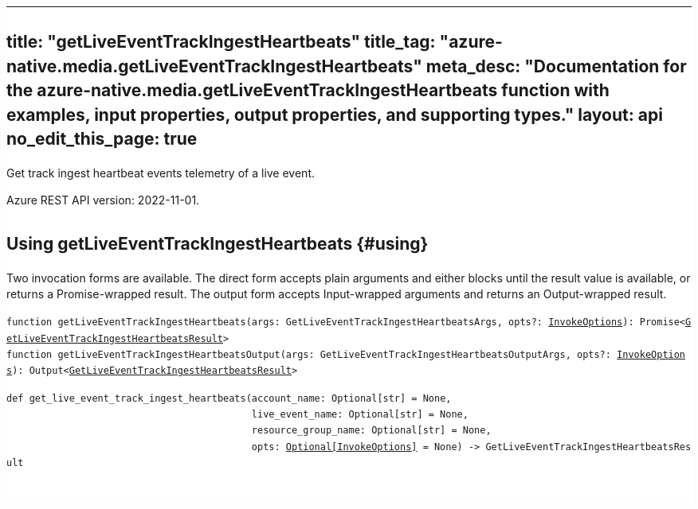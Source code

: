 
---
title: "getLiveEventTrackIngestHeartbeats"
title_tag: "azure-native.media.getLiveEventTrackIngestHeartbeats"
meta_desc: "Documentation for the azure-native.media.getLiveEventTrackIngestHeartbeats function with examples, input properties, output properties, and supporting types."
layout: api
no_edit_this_page: true
---






Get track ingest heartbeat events telemetry of a live event.

Azure REST API version: 2022-11-01.




## Using getLiveEventTrackIngestHeartbeats {#using}

Two invocation forms are available. The direct form accepts plain
arguments and either blocks until the result value is available, or
returns a Promise-wrapped result. The output form accepts
Input-wrapped arguments and returns an Output-wrapped result.

<div>
<pulumi-chooser type="language" options="csharp,go,typescript,python,yaml,java"></pulumi-chooser>
</div>


<div>
<pulumi-choosable type="language" values="javascript,typescript">
<div class="highlight"
><pre class="chroma"><code class="language-typescript" data-lang="typescript"
><span class="k">function </span>getLiveEventTrackIngestHeartbeats<span class="p">(</span><span class="nx">args</span><span class="p">:</span> <span class="nx">GetLiveEventTrackIngestHeartbeatsArgs</span><span class="p">,</span> <span class="nx">opts</span><span class="p">?:</span> <span class="nx"><a href="/docs/reference/pkg/nodejs/pulumi/pulumi/#InvokeOptions">InvokeOptions</a></span><span class="p">): Promise&lt;<span class="nx"><a href="#result">GetLiveEventTrackIngestHeartbeatsResult</a></span>></span
><span class="k">
function </span>getLiveEventTrackIngestHeartbeatsOutput<span class="p">(</span><span class="nx">args</span><span class="p">:</span> <span class="nx">GetLiveEventTrackIngestHeartbeatsOutputArgs</span><span class="p">,</span> <span class="nx">opts</span><span class="p">?:</span> <span class="nx"><a href="/docs/reference/pkg/nodejs/pulumi/pulumi/#InvokeOptions">InvokeOptions</a></span><span class="p">): Output&lt;<span class="nx"><a href="#result">GetLiveEventTrackIngestHeartbeatsResult</a></span>></span
></code></pre></div>
</pulumi-choosable>
</div>


<div>
<pulumi-choosable type="language" values="python">
<div class="highlight"><pre class="chroma"><code class="language-python" data-lang="python"
><span class="k">def </span>get_live_event_track_ingest_heartbeats<span class="p">(</span><span class="nx">account_name</span><span class="p">:</span> <span class="nx">Optional[str]</span> = None<span class="p">,</span>
                                           <span class="nx">live_event_name</span><span class="p">:</span> <span class="nx">Optional[str]</span> = None<span class="p">,</span>
                                           <span class="nx">resource_group_name</span><span class="p">:</span> <span class="nx">Optional[str]</span> = None<span class="p">,</span>
                                           <span class="nx">opts</span><span class="p">:</span> <span class="nx"><a href="/docs/reference/pkg/python/pulumi/#pulumi.InvokeOptions">Optional[InvokeOptions]</a></span> = None<span class="p">) -&gt;</span> <span>GetLiveEventTrackIngestHeartbeatsResult</span
><span class="k">